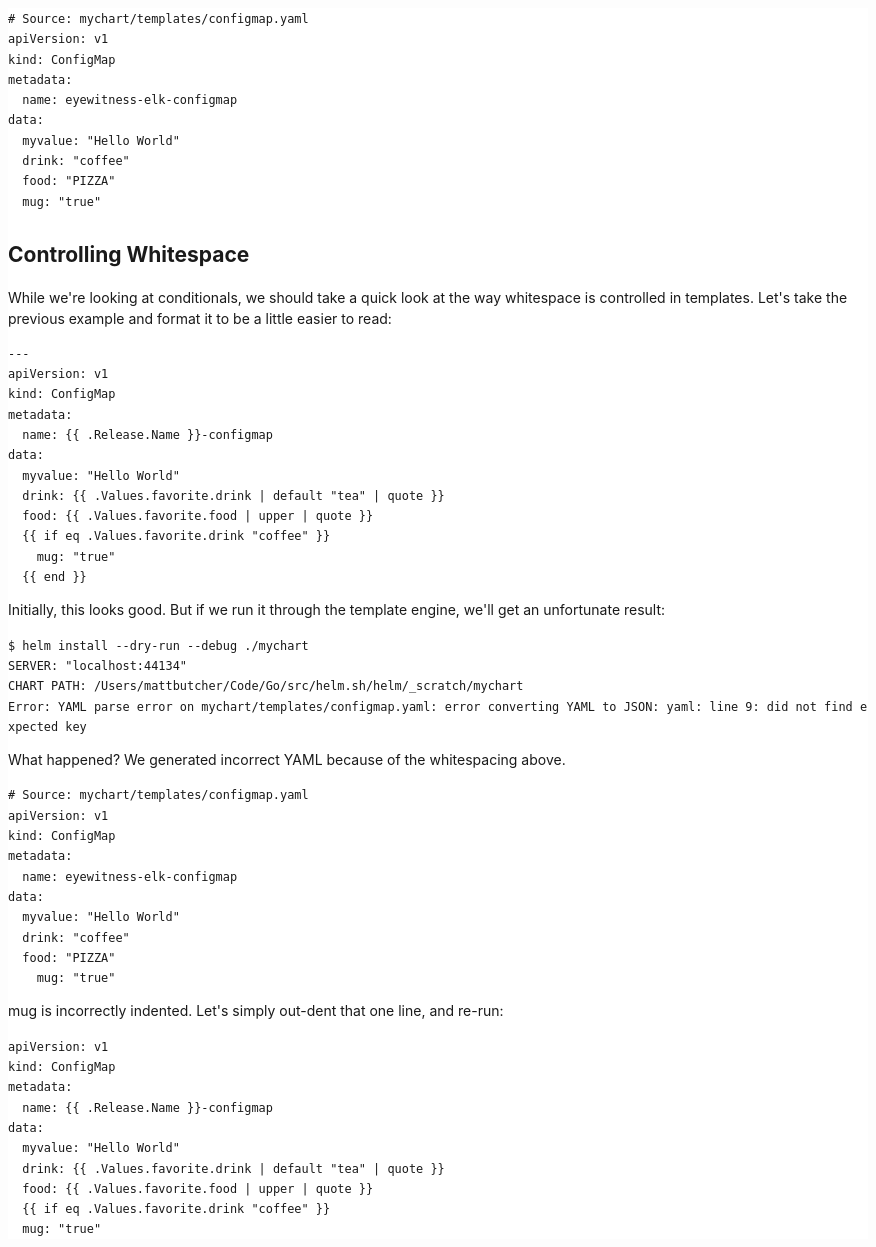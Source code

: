 ```
# Source: mychart/templates/configmap.yaml
apiVersion: v1
kind: ConfigMap
metadata:
  name: eyewitness-elk-configmap
data:
  myvalue: "Hello World"
  drink: "coffee"
  food: "PIZZA"
  mug: "true"
```

## Controlling Whitespace
While we're looking at conditionals, we should take a quick look at the way whitespace is controlled in templates. Let's take the previous example and format it to be a little easier to read:

```
---
apiVersion: v1
kind: ConfigMap
metadata:
  name: {{ .Release.Name }}-configmap
data:
  myvalue: "Hello World"
  drink: {{ .Values.favorite.drink | default "tea" | quote }}
  food: {{ .Values.favorite.food | upper | quote }}
  {{ if eq .Values.favorite.drink "coffee" }}
    mug: "true"
  {{ end }}
```
Initially, this looks good. But if we run it through the template engine, we'll get an unfortunate result:
```
$ helm install --dry-run --debug ./mychart
SERVER: "localhost:44134"
CHART PATH: /Users/mattbutcher/Code/Go/src/helm.sh/helm/_scratch/mychart
Error: YAML parse error on mychart/templates/configmap.yaml: error converting YAML to JSON: yaml: line 9: did not find expected key
```
What happened? We generated incorrect YAML because of the whitespacing above.
```
# Source: mychart/templates/configmap.yaml
apiVersion: v1
kind: ConfigMap
metadata:
  name: eyewitness-elk-configmap
data:
  myvalue: "Hello World"
  drink: "coffee"
  food: "PIZZA"
    mug: "true"
```
mug is incorrectly indented. Let's simply out-dent that one line, and re-run:
```
apiVersion: v1
kind: ConfigMap
metadata:
  name: {{ .Release.Name }}-configmap
data:
  myvalue: "Hello World"
  drink: {{ .Values.favorite.drink | default "tea" | quote }}
  food: {{ .Values.favorite.food | upper | quote }}
  {{ if eq .Values.favorite.drink "coffee" }}
  mug: "true"
```